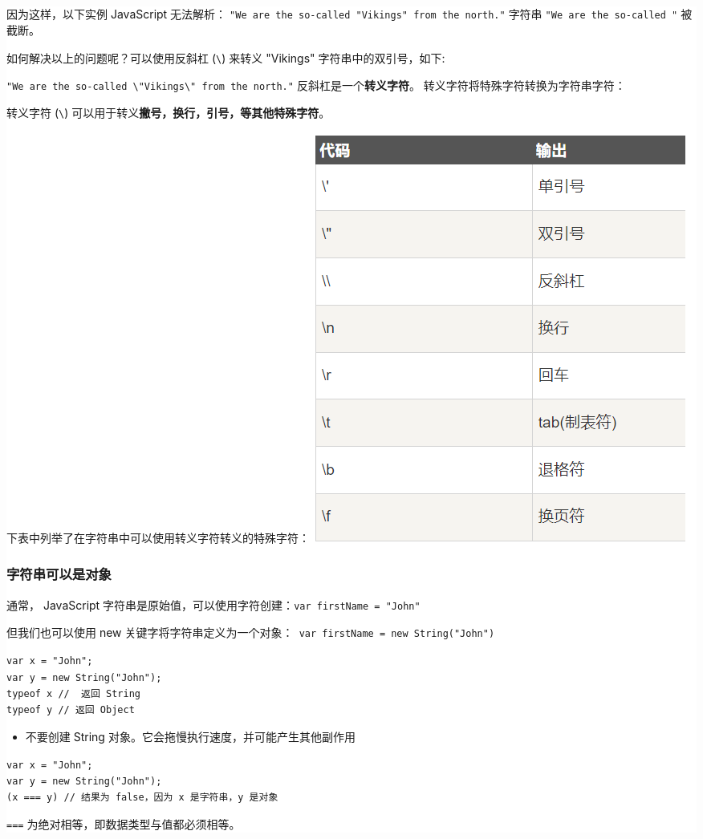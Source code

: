 因为这样，以下实例 JavaScript 无法解析：
 `"We are the so-called "Vikings" from the north."`
字符串 `"We are the so-called "` 被截断。

如何解决以上的问题呢？可以使用反斜杠 (`\`) 来转义 "Vikings" 字符串中的双引号，如下:

 `"We are the so-called \"Vikings\" from the north."`
 反斜杠是一个**转义字符**。 转义字符将特殊字符转换为字符串字符：

转义字符 (`\`) 可以用于转义**撇号，换行，引号，等其他特殊字符**。

下表中列举了在字符串中可以使用转义字符转义的特殊字符：
![alt text](<img/屏幕截图 2024-02-28 164439.png>)

### 字符串可以是对象
通常， JavaScript 字符串是原始值，可以使用字符创建：`var firstName = "John"`

但我们也可以使用 new 关键字将字符串定义为一个对象：` var firstName = new String("John")`
```
var x = "John";
var y = new String("John");
typeof x //  返回 String
typeof y // 返回 Object
```
- 不要创建 String 对象。它会拖慢执行速度，并可能产生其他副作用
```
var x = "John";              
var y = new String("John");
(x === y) // 结果为 false，因为 x 是字符串，y 是对象
```
`===` 为绝对相等，即数据类型与值都必须相等。

